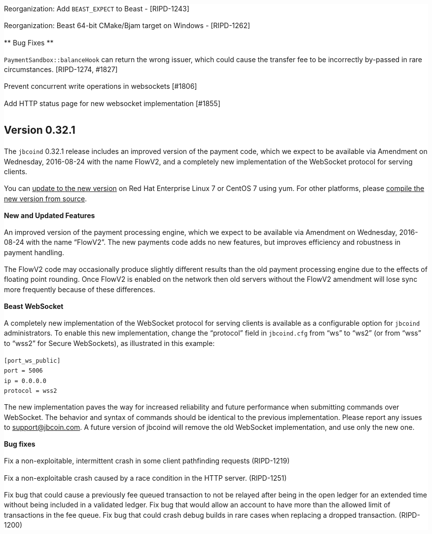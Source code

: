 Reorganization: Add `BEAST_EXPECT` to Beast - [RIPD-1243]

Reorganization: Beast 64-bit CMake/Bjam target on Windows - [RIPD-1262]

** Bug Fixes **

`PaymentSandbox::balanceHook` can return the wrong issuer, which could cause the transfer fee to be incorrectly by-passed in rare circumstances. [RIPD-1274, #1827]

Prevent concurrent write operations in websockets [#1806]

Add HTTP status page for new websocket implementation [#1855]


## Version 0.32.1

The `jbcoind` 0.32.1 release includes an improved version of the payment code, which we expect to be available via Amendment on Wednesday, 2016-08-24 with the name FlowV2, and a completely new implementation of the WebSocket protocol for serving clients.

You can [update to the new version](https://jbcoin.com/build/jbcoind-setup/#updating-jbcoind) on Red Hat Enterprise Linux 7 or CentOS 7 using yum. For other platforms, please [compile the new version from source](https://wiki.jbcoin.com/Jbcoind_build_instructions).

**New and Updated Features**

An improved version of the payment processing engine, which we expect to be available via Amendment on Wednesday, 2016-08-24 with the name “FlowV2”. The new payments code adds no new features, but improves efficiency and robustness in payment handling.

The FlowV2 code may occasionally produce slightly different results than the old payment processing engine due to the effects of floating point rounding. Once FlowV2 is enabled on the network then old servers without the FlowV2 amendment will lose sync more frequently because of these differences.

**Beast WebSocket**

A completely new implementation of the WebSocket protocol for serving clients is available as a configurable option for `jbcoind` administrators. To enable this new implementation, change the “protocol” field in `jbcoind.cfg` from “ws” to “ws2” (or from “wss” to “wss2” for Secure WebSockets), as illustrated in this example:

    [port_ws_public]
    port = 5006
    ip = 0.0.0.0
    protocol = wss2

The new implementation paves the way for increased reliability and future performance when submitting commands over WebSocket. The behavior and syntax of commands should be identical to the previous implementation. Please report any issues to support@jbcoin.com. A future version of jbcoind will remove the old WebSocket implementation, and use only the new one.

**Bug fixes**

Fix a non-exploitable, intermittent crash in some client pathfinding requests (RIPD-1219)

Fix a non-exploitable crash caused by a race condition in the HTTP server. (RIPD-1251)

Fix bug that could cause a previously fee queued transaction to not be relayed after being in the open ledger for an extended time without being included in a validated ledger. Fix bug that would allow an account to have more than the allowed limit of transactions in the fee queue. Fix bug that could crash debug builds in rare cases when replacing a dropped transaction. (RIPD-1200)
